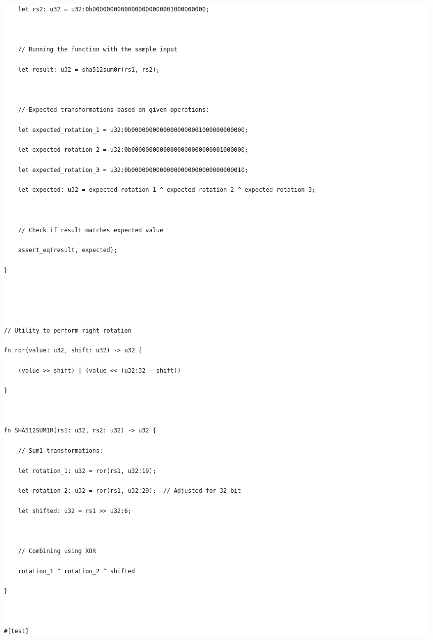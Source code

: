 ```
    let rs2: u32 = u32:0b00000000000000000000001000000000;



    // Running the function with the sample input

    let result: u32 = sha512sum0r(rs1, rs2);



    // Expected transformations based on given operations:

    let expected_rotation_1 = u32:0b00000000000000000001000000000000;

    let expected_rotation_2 = u32:0b00000000000000000000000001000000;

    let expected_rotation_3 = u32:0b00000000000000000000000000000010;

    let expected: u32 = expected_rotation_1 ^ expected_rotation_2 ^ expected_rotation_3;



    // Check if result matches expected value

    assert_eq(result, expected);

}





// Utility to perform right rotation

fn ror(value: u32, shift: u32) -> u32 {

    (value >> shift) | (value << (u32:32 - shift))

}



fn SHA512SUM1R(rs1: u32, rs2: u32) -> u32 {

    // Sum1 transformations:

    let rotation_1: u32 = ror(rs1, u32:19);

    let rotation_2: u32 = ror(rs1, u32:29);  // Adjusted for 32-bit

    let shifted: u32 = rs1 >> u32:6;



    // Combining using XOR

    rotation_1 ^ rotation_2 ^ shifted

}



#[test]
```
